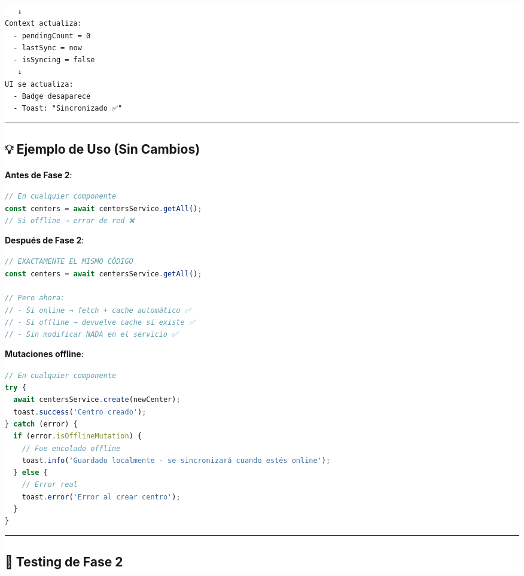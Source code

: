 ```
   ↓
Context actualiza:
  - pendingCount = 0
  - lastSync = now
  - isSyncing = false
   ↓
UI se actualiza:
  - Badge desaparece
  - Toast: "Sincronizado ✅"
```

---

## 💡 Ejemplo de Uso (Sin Cambios)

**Antes de Fase 2**:
```typescript
// En cualquier componente
const centers = await centersService.getAll();
// Si offline → error de red ❌
```

**Después de Fase 2**:
```typescript
// EXACTAMENTE EL MISMO CÓDIGO
const centers = await centersService.getAll();

// Pero ahora:
// - Si online → fetch + cache automático ✅
// - Si offline → devuelve cache si existe ✅
// - Sin modificar NADA en el servicio ✅
```

**Mutaciones offline**:
```typescript
// En cualquier componente
try {
  await centersService.create(newCenter);
  toast.success('Centro creado');
} catch (error) {
  if (error.isOfflineMutation) {
    // Fue encolado offline
    toast.info('Guardado localmente - se sincronizará cuando estés online');
  } else {
    // Error real
    toast.error('Error al crear centro');
  }
}
```

---

## 🧪 Testing de Fase 2
